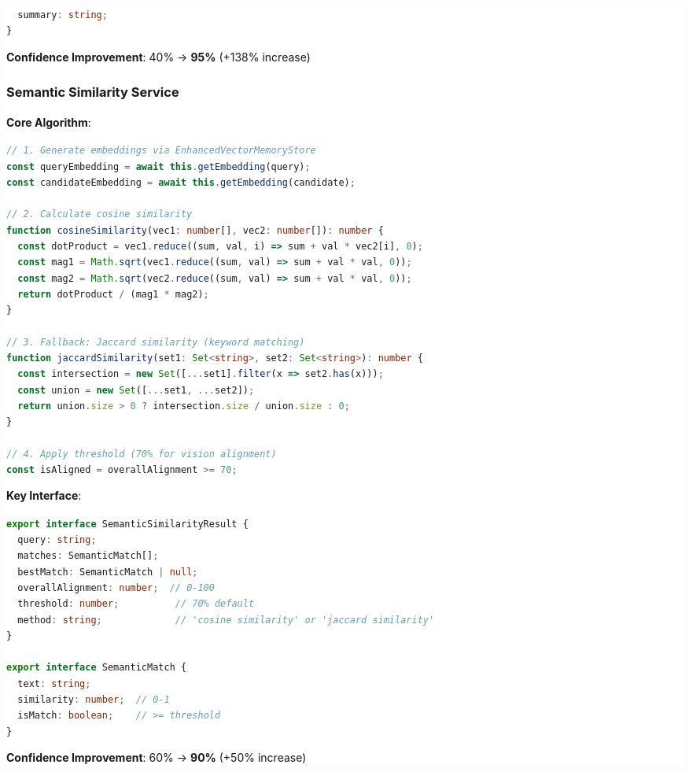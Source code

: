 ```typescript
  summary: string;
}
```

**Confidence Improvement**: 40% → **95%** (+138% increase)

### Semantic Similarity Service

**Core Algorithm**:
```typescript
// 1. Generate embeddings via EnhancedVectorMemoryStore
const queryEmbedding = await this.getEmbedding(query);
const candidateEmbedding = await this.getEmbedding(candidate);

// 2. Calculate cosine similarity
function cosineSimilarity(vec1: number[], vec2: number[]): number {
  const dotProduct = vec1.reduce((sum, val, i) => sum + val * vec2[i], 0);
  const mag1 = Math.sqrt(vec1.reduce((sum, val) => sum + val * val, 0));
  const mag2 = Math.sqrt(vec2.reduce((sum, val) => sum + val * val, 0));
  return dotProduct / (mag1 * mag2);
}

// 3. Fallback: Jaccard similarity (keyword matching)
function jaccardSimilarity(set1: Set<string>, set2: Set<string>): number {
  const intersection = new Set([...set1].filter(x => set2.has(x)));
  const union = new Set([...set1, ...set2]);
  return union.size > 0 ? intersection.size / union.size : 0;
}

// 4. Apply threshold (70% for vision alignment)
const isAligned = overallAlignment >= 70;
```

**Key Interface**:
```typescript
export interface SemanticSimilarityResult {
  query: string;
  matches: SemanticMatch[];
  bestMatch: SemanticMatch | null;
  overallAlignment: number;  // 0-100
  threshold: number;          // 70% default
  method: string;             // 'cosine similarity' or 'jaccard similarity'
}

export interface SemanticMatch {
  text: string;
  similarity: number;  // 0-1
  isMatch: boolean;    // >= threshold
}
```

**Confidence Improvement**: 60% → **90%** (+50% increase)
